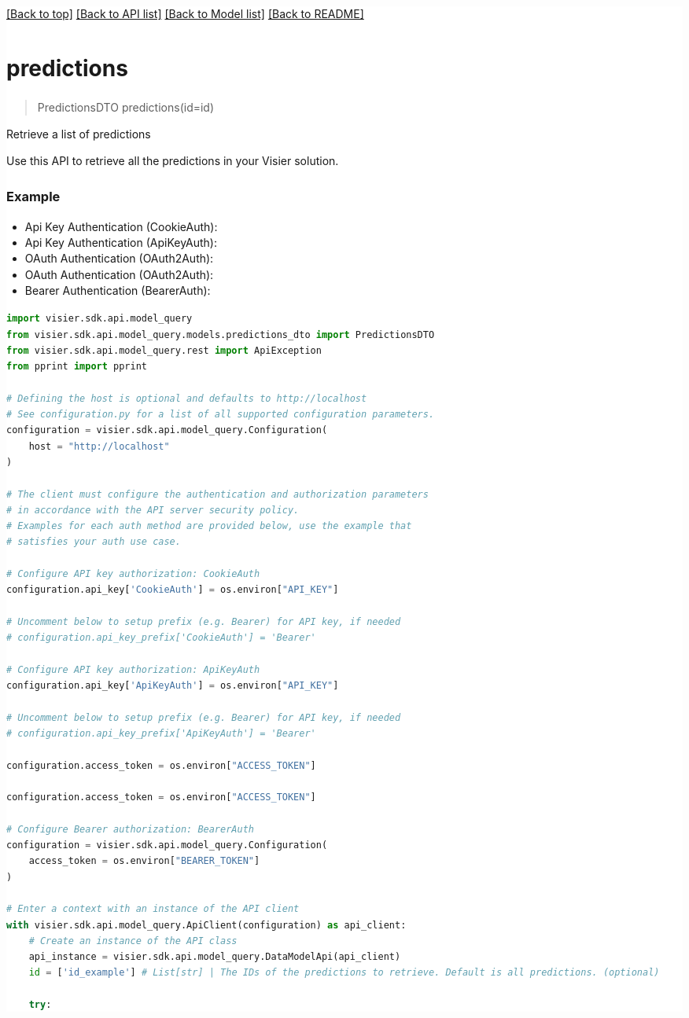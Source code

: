 [[Back to top]](#) [[Back to API list]](../README.md#documentation-for-api-endpoints) [[Back to Model list]](../README.md#documentation-for-models) [[Back to README]](../README.md)

# **predictions**
> PredictionsDTO predictions(id=id)

Retrieve a list of predictions

Use this API to retrieve all the predictions in your Visier solution.

### Example

* Api Key Authentication (CookieAuth):
* Api Key Authentication (ApiKeyAuth):
* OAuth Authentication (OAuth2Auth):
* OAuth Authentication (OAuth2Auth):
* Bearer Authentication (BearerAuth):

```python
import visier.sdk.api.model_query
from visier.sdk.api.model_query.models.predictions_dto import PredictionsDTO
from visier.sdk.api.model_query.rest import ApiException
from pprint import pprint

# Defining the host is optional and defaults to http://localhost
# See configuration.py for a list of all supported configuration parameters.
configuration = visier.sdk.api.model_query.Configuration(
    host = "http://localhost"
)

# The client must configure the authentication and authorization parameters
# in accordance with the API server security policy.
# Examples for each auth method are provided below, use the example that
# satisfies your auth use case.

# Configure API key authorization: CookieAuth
configuration.api_key['CookieAuth'] = os.environ["API_KEY"]

# Uncomment below to setup prefix (e.g. Bearer) for API key, if needed
# configuration.api_key_prefix['CookieAuth'] = 'Bearer'

# Configure API key authorization: ApiKeyAuth
configuration.api_key['ApiKeyAuth'] = os.environ["API_KEY"]

# Uncomment below to setup prefix (e.g. Bearer) for API key, if needed
# configuration.api_key_prefix['ApiKeyAuth'] = 'Bearer'

configuration.access_token = os.environ["ACCESS_TOKEN"]

configuration.access_token = os.environ["ACCESS_TOKEN"]

# Configure Bearer authorization: BearerAuth
configuration = visier.sdk.api.model_query.Configuration(
    access_token = os.environ["BEARER_TOKEN"]
)

# Enter a context with an instance of the API client
with visier.sdk.api.model_query.ApiClient(configuration) as api_client:
    # Create an instance of the API class
    api_instance = visier.sdk.api.model_query.DataModelApi(api_client)
    id = ['id_example'] # List[str] | The IDs of the predictions to retrieve. Default is all predictions. (optional)

    try:
```